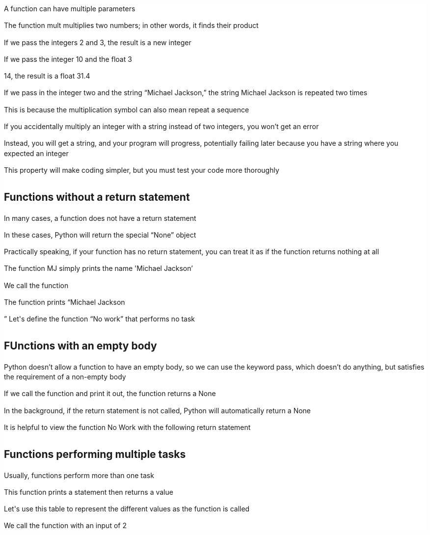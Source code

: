  A function can have multiple parameters

 The function mult multiplies two numbers; in other words, it finds their product

 If we pass the integers 2 and 3, the result is a new integer

 If we pass the integer 10 and the float 3

14, the result is a float 31.4

 If we pass in the integer two and the string “Michael Jackson,” the string Michael Jackson is repeated two times

 This is because the multiplication symbol can also mean repeat a sequence

 If you accidentally multiply an integer with a string instead of two integers, you won’t get an error

 Instead, you will get a string, and your program will progress, potentially failing later because you have a string where you expected an integer

 This property will make coding simpler, but you must test your code more thoroughly

## Functions without a return statement 

 In many cases, a function does not have a return statement

 In these cases, Python will return the special “None” object

 Practically speaking, if your function has no return statement, you can treat it as if the function returns nothing at all

 The function MJ simply prints the name 'Michael Jackson’

 We call the function

 The function prints “Michael Jackson

” Let's define the function “No work” that performs no task

## FUnctions with an empty body 

 Python doesn’t allow a function to have an empty body, so we can use the keyword pass, which doesn’t do anything, but satisfies the requirement of a non-empty body

 If we call the function and print it out, the function returns a None

 In the background, if the return statement is not called, Python will automatically return a None

 It is helpful to view the function No Work with the following return statement

## Functions performing multiple tasks

 Usually, functions perform more than one task

 This function prints a statement then returns a value

 Let's use this table to represent the different values as the function is called

 We call the function with an input of 2
